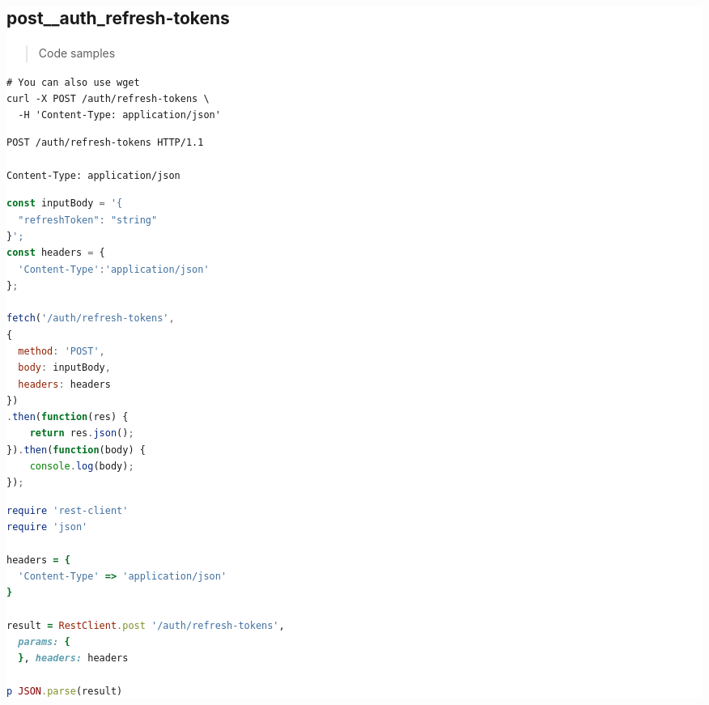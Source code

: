 ## post__auth_refresh-tokens

> Code samples

```shell
# You can also use wget
curl -X POST /auth/refresh-tokens \
  -H 'Content-Type: application/json'

```

```http
POST /auth/refresh-tokens HTTP/1.1

Content-Type: application/json

```

```javascript
const inputBody = '{
  "refreshToken": "string"
}';
const headers = {
  'Content-Type':'application/json'
};

fetch('/auth/refresh-tokens',
{
  method: 'POST',
  body: inputBody,
  headers: headers
})
.then(function(res) {
    return res.json();
}).then(function(body) {
    console.log(body);
});

```

```ruby
require 'rest-client'
require 'json'

headers = {
  'Content-Type' => 'application/json'
}

result = RestClient.post '/auth/refresh-tokens',
  params: {
  }, headers: headers

p JSON.parse(result)

```
